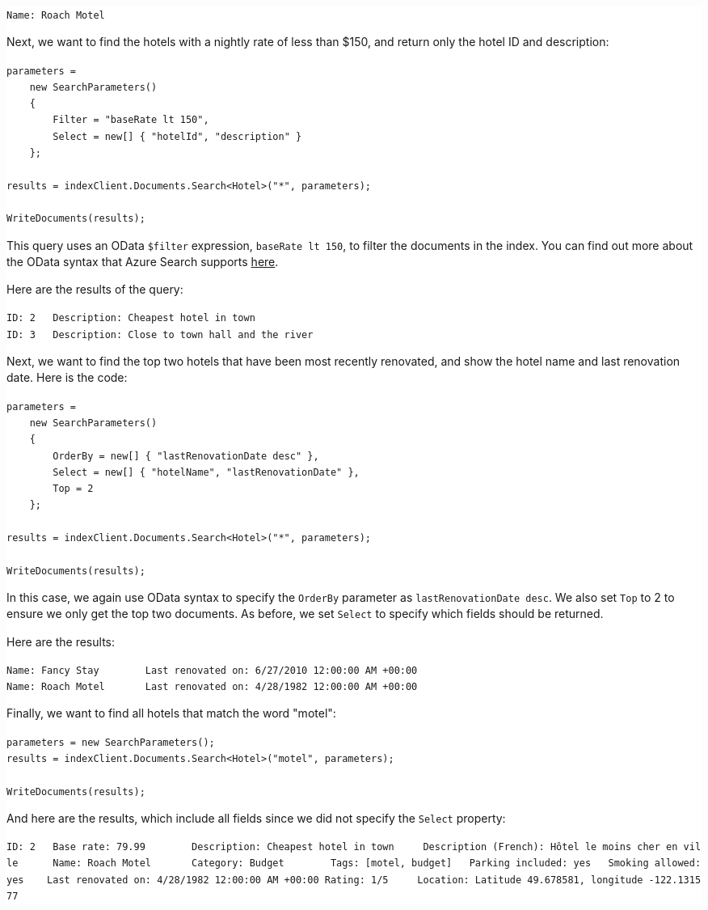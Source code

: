 	Name: Roach Motel

Next, we want to find the hotels with a nightly rate of less than $150, and return only the hotel ID and description:

    parameters =
        new SearchParameters()
        {
            Filter = "baseRate lt 150",
            Select = new[] { "hotelId", "description" }
        };

    results = indexClient.Documents.Search<Hotel>("*", parameters);

    WriteDocuments(results);

This query uses an OData `$filter` expression, `baseRate lt 150`, to filter the documents in the index. You can find out more about the OData syntax that Azure Search supports [here](https://docs.microsoft.com/rest/api/searchservice/OData-Expression-Syntax-for-Azure-Search).

Here are the results of the query:

	ID: 2   Description: Cheapest hotel in town
	ID: 3   Description: Close to town hall and the river

Next, we want to find the top two hotels that have been most recently renovated, and show the hotel name and last renovation date. Here is the code: 

	parameters =
	    new SearchParameters()
	    {
	        OrderBy = new[] { "lastRenovationDate desc" },
	        Select = new[] { "hotelName", "lastRenovationDate" },
	        Top = 2
	    };
	
	results = indexClient.Documents.Search<Hotel>("*", parameters);
	
	WriteDocuments(results);

In this case, we again use OData syntax to specify the `OrderBy` parameter as `lastRenovationDate desc`. We also set `Top` to 2 to ensure we only get the top two documents. As before, we set `Select` to specify which fields should be returned.

Here are the results:

	Name: Fancy Stay        Last renovated on: 6/27/2010 12:00:00 AM +00:00
	Name: Roach Motel       Last renovated on: 4/28/1982 12:00:00 AM +00:00

Finally, we want to find all hotels that match the word "motel":

    parameters = new SearchParameters();
    results = indexClient.Documents.Search<Hotel>("motel", parameters);

    WriteDocuments(results);

And here are the results, which include all fields since we did not specify the `Select` property:

	ID: 2   Base rate: 79.99        Description: Cheapest hotel in town     Description (French): Hôtel le moins cher en ville      Name: Roach Motel       Category: Budget        Tags: [motel, budget]   Parking included: yes   Smoking allowed: yes    Last renovated on: 4/28/1982 12:00:00 AM +00:00 Rating: 1/5     Location: Latitude 49.678581, longitude -122.131577
